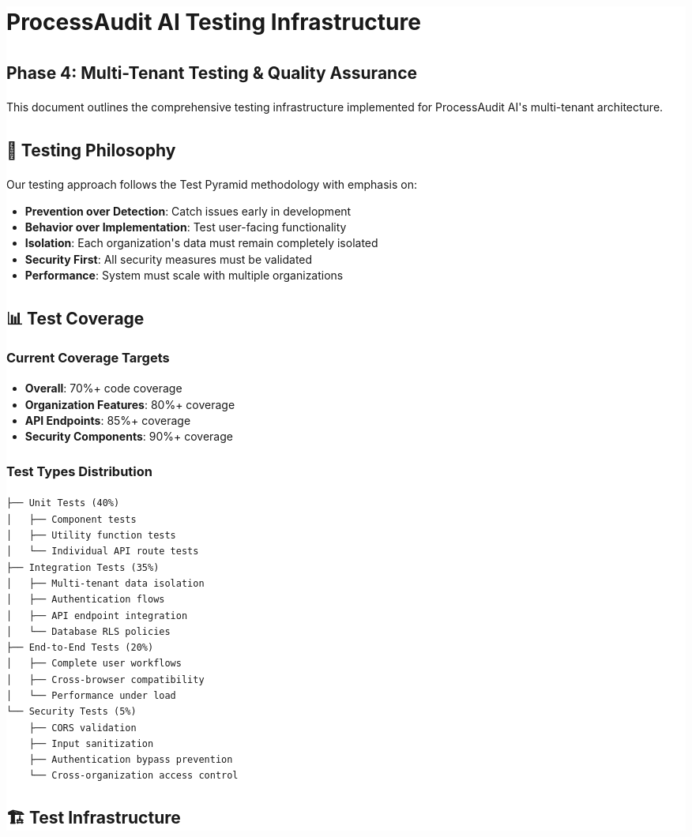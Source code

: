 # ProcessAudit AI Testing Infrastructure

## Phase 4: Multi-Tenant Testing & Quality Assurance

This document outlines the comprehensive testing infrastructure implemented for ProcessAudit AI's multi-tenant architecture.

## 🧪 Testing Philosophy

Our testing approach follows the Test Pyramid methodology with emphasis on:

- **Prevention over Detection**: Catch issues early in development
- **Behavior over Implementation**: Test user-facing functionality
- **Isolation**: Each organization's data must remain completely isolated
- **Security First**: All security measures must be validated
- **Performance**: System must scale with multiple organizations

## 📊 Test Coverage

### Current Coverage Targets
- **Overall**: 70%+ code coverage
- **Organization Features**: 80%+ coverage
- **API Endpoints**: 85%+ coverage
- **Security Components**: 90%+ coverage

### Test Types Distribution

```
├── Unit Tests (40%)
│   ├── Component tests
│   ├── Utility function tests
│   └── Individual API route tests
├── Integration Tests (35%)
│   ├── Multi-tenant data isolation
│   ├── Authentication flows
│   ├── API endpoint integration
│   └── Database RLS policies
├── End-to-End Tests (20%)
│   ├── Complete user workflows
│   ├── Cross-browser compatibility
│   └── Performance under load
└── Security Tests (5%)
    ├── CORS validation
    ├── Input sanitization
    ├── Authentication bypass prevention
    └── Cross-organization access control
```

## 🏗️ Test Infrastructure
